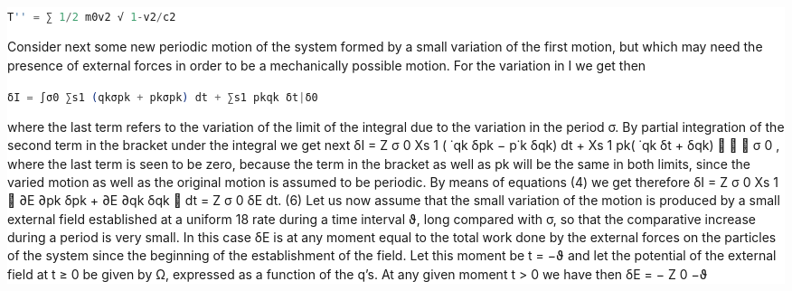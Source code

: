 ```elixir
T'' = ∑ 1/2 m0v2 √ 1-v2/c2
```


Consider next some new periodic motion of the system formed by a small variation of the first motion, but which may need the presence of external forces in order to be a mechanically possible motion. For the variation in I we get then

```elixir
δI = ∫σ0 ∑s1 (qkσpk + pkσpk) dt + ∑s1 pkqk δt|δ0
```

where the last term refers to the variation of the limit of the
integral due to the variation in the period σ. By partial integration of the second term in the bracket under the integral
we get next
δI =
Z σ
0
Xs
1
( ˙qk δpk − p˙k δqk) dt +
Xs
1
pk( ˙qk δt + δqk)



σ
0
,
where the last term is seen to be zero, because the term in
the bracket as well as pk will be the same in both limits, since
the varied motion as well as the original motion is assumed
to be periodic. By means of equations (4) we get therefore
δI =
Z σ
0
Xs
1

∂E
∂pk
δpk +
∂E
∂qk
δqk

dt =
Z σ
0
δE dt. (6)
Let us now assume that the small variation of the motion
is produced by a small external field established at a uniform
18
rate during a time interval ϑ, long compared with σ, so that
the comparative increase during a period is very small. In
this case δE is at any moment equal to the total work done
by the external forces on the particles of the system since the
beginning of the establishment of the field. Let this moment
be t = −ϑ and let the potential of the external field at t ≥ 0
be given by Ω, expressed as a function of the q’s. At any
given moment t > 0 we have then
δE = −
Z 0
−ϑ
